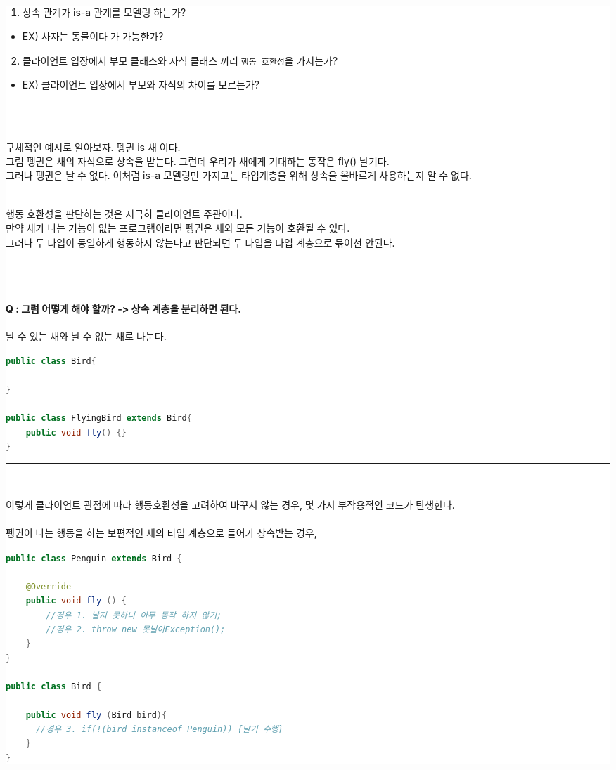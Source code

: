 1. 상속 관계가 is-a 관계를 모델링 하는가?
  * EX) 사자는 동물이다 가 가능한가?
2. 클라이언트 입장에서 부모 클래스와 자식 클래스 끼리 `행동 호환성`을 가지는가?
  * EX) 클라이언트 입장에서 부모와 자식의 차이를 모르는가?

<br>
<br>

구체적인 예시로 알아보자. 펭귄 is 새 이다.<br>
그럼 펭귄은 새의 자식으로 상속을 받는다. 그런데 우리가 새에게 기대하는 동작은 fly() 날기다.<br>
그러나 펭귄은 날 수 없다. 이처럼 is-a 모델링만 가지고는 타입계층을 위해 상속을 올바르게 사용하는지 알 수 없다.<br><br>

행동 호환성을 판단하는 것은 지극히 클라이언트 주관이다.<br>
만약 새가 나는 기능이 없는 프로그램이라면 펭귄은 새와 모든 기능이 호환될 수 있다.<br>
그러나 두 타입이 동일하게 행동하지 않는다고 판단되면 두 타입을 타입 계층으로 묶어선 안된다.<br>

<br>
<br>

#### **Q : 그럼 어떻게 해야 할까?**  -> 상속 계층을 분리하면 된다.<br>

날 수 있는 새와 날 수 없는 새로 나눈다.<br>

~~~java
public class Bird{
    
}

public class FlyingBird extends Bird{
    public void fly() {}
}
~~~

---

<br>

이렇게 클라이언트 관점에 따라 행동호환성을 고려하여 바꾸지 않는 경우, 몇 가지 부작용적인 코드가 탄생한다.<br>
<br>
펭귄이 나는 행동을 하는 보편적인 새의 타입 계층으로 들어가 상속받는 경우,<br>


~~~java
public class Penguin extends Bird {
    
    @Override
    public void fly () {
        //경우 1. 날지 못하니 아무 동작 하지 않기;
        //경우 2. throw new 못날아Exception();
    }
}

public class Bird {
    
    public void fly (Bird bird){
      //경우 3. if(!(bird instanceof Penguin)) {날기 수행}
    }
}
~~~
